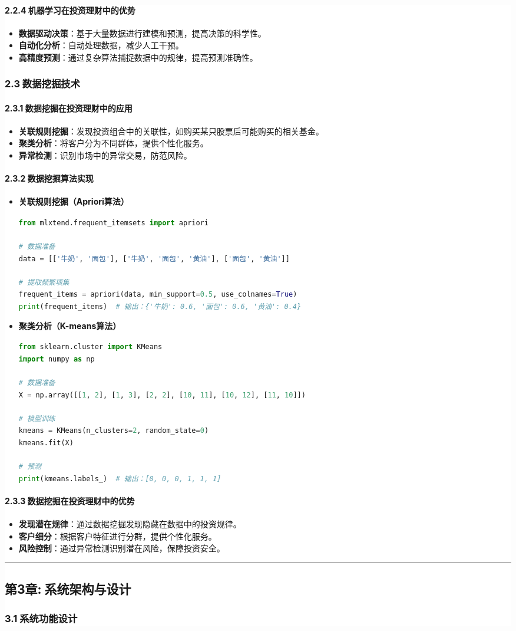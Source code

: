 #### 2.2.4 机器学习在投资理财中的优势
- **数据驱动决策**：基于大量数据进行建模和预测，提高决策的科学性。
- **自动化分析**：自动处理数据，减少人工干预。
- **高精度预测**：通过复杂算法捕捉数据中的规律，提高预测准确性。

### 2.3 数据挖掘技术

#### 2.3.1 数据挖掘在投资理财中的应用
- **关联规则挖掘**：发现投资组合中的关联性，如购买某只股票后可能购买的相关基金。
- **聚类分析**：将客户分为不同群体，提供个性化服务。
- **异常检测**：识别市场中的异常交易，防范风险。

#### 2.3.2 数据挖掘算法实现
- **关联规则挖掘（Apriori算法）**
  ```python
  from mlxtend.frequent_itemsets import apriori

  # 数据准备
  data = [['牛奶', '面包'], ['牛奶', '面包', '黄油'], ['面包', '黄油']]

  # 提取频繁项集
  frequent_items = apriori(data, min_support=0.5, use_colnames=True)
  print(frequent_items)  # 输出：{'牛奶': 0.6, '面包': 0.6, '黄油': 0.4}
  ```

- **聚类分析（K-means算法）**
  ```python
  from sklearn.cluster import KMeans
  import numpy as np

  # 数据准备
  X = np.array([[1, 2], [1, 3], [2, 2], [10, 11], [10, 12], [11, 10]])

  # 模型训练
  kmeans = KMeans(n_clusters=2, random_state=0)
  kmeans.fit(X)

  # 预测
  print(kmeans.labels_)  # 输出：[0, 0, 0, 1, 1, 1]
  ```

#### 2.3.3 数据挖掘在投资理财中的优势
- **发现潜在规律**：通过数据挖掘发现隐藏在数据中的投资规律。
- **客户细分**：根据客户特征进行分群，提供个性化服务。
- **风险控制**：通过异常检测识别潜在风险，保障投资安全。

---

## 第3章: 系统架构与设计

### 3.1 系统功能设计
